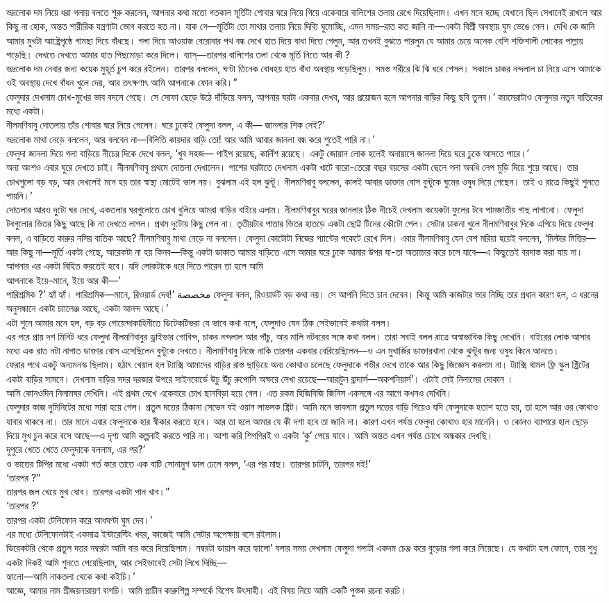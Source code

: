 ভদ্রলোক দম নিয়ে ধরা গলায় বলতে শুরু করলেন, আপনার কথা মতো গতকাল মূর্তিটা শোবার ঘরে নিয়ে গিয়ে একেবারে বালিশের তলায় রেখে দিয়েছিলাম। এখন মনে হচ্ছে যেখানে ছিল সেখানেই রাখলে আর কিছু না হোক, অন্তত শারীরিক যন্ত্রণাটা ভোগ করতে হত না। যাক গে—মূর্তিটা তো মাথার তলায় নিয়ে দিব্যি ঘুমোচ্ছি, এমন সময়–রাত কত জানি না—একটা বিশ্রী অবস্থায় ঘুম ভেঙে গেল। দেখি কে জানি আমার মুখটা আষ্ট্রেপৃষ্ঠে গামছা দিয়ে বাঁধছে। গলা দিয়ে আওয়াজ বেরোবার পথ বন্ধ দেখে হাত দিয়ে বাধা দিতে গেলুম, আর তখনই বুঝতে পারলুম যে আমার চেয়ে অনেক বেশি শক্তিশালী লোকের পাল্লায় পড়েছি। দেখতে দেখতে আমার হাত পিছমোড়া করে দিলে। ব্যাস্—তারপর বালিশের তলা থেকে মূর্তি নিতে আর কী ?<br/>
ভদ্রলোক দম নেবার জন্য কয়েক মুহূর্ত চুপ করে রইলেন। তারপর বললেন, ঘণ্টা তিনেক বোধহয় হাত বাঁধা অবস্থায় পড়েছিলুম। সমস্ত শরীরে ঝি ঝি ধরে গেসল। সকালে চাকর নন্দলাল চা নিয়ে এসে আমাকে ওই অবস্থায় দেখে বাঁধন খুলে দেয়, আর তৎক্ষণাৎ আমি আপনাকে ফোন করি।”<br/>
ফেলুদার দেখলাম চোখ-মুখের ভাব বদলে গেছে। সে সোফা ছেড়ে উঠে দাঁড়িয়ে বলল, আপনার ঘরটা একবার দেখব, আর প্রয়োজন হলে আপনার বাড়ির কিছু ছবি তুলব।’ ক্যামেরাটাও ফেলুদার নতুন বাতিকের মধ্যে একটা।<br/>
নীলমণিবাবু দোতলায় তাঁর শোবার ঘরে নিয়ে গেলেন। ঘরে ঢুকেই ফেলুদা বলল, এ কী— জানলার শিক নেই?’<br/>
ভদ্রলোক মাথা নেড়ে বললেন, আর বলবেন না—বিলিতি কায়দার বাড়ি তো! আর আমি আবার জানলা বন্ধ করে শুতেই পারি না।’<br/>
ফেলুদা জানলা দিয়ে গলা বাড়িয়ে নীচের দিকে দেখে বলল, ‘খুব সহজ— পাইপ রয়েছে, কার্নিশ রয়েছে। একটু জোয়ান লোক হলেই অনায়াসে জানলা দিয়ে ঘরে ঢুকে আসতে পারে।’<br/>
অন্য অংশও এবার ঘুরে দেখতে চাই। নীলমণিবাবু প্রথমে দোতলা দেখালেন। পাশের ঘরটাতে দেখলাম একটা খাটে বারো-তেরো বছর বয়সের একটা ছেলে গলা অবধি লেপ মুড়ি দিয়ে শুয়ে আছে। তার চোখগুলো বড় বড়, আর দেখলেই মনে হয় তার স্বাস্থ্য মোটেই ভাল নয়। বুঝলাম এই হল ঝুন্টু। নীলমণিবাবু বললেন, কালই আবার ডাক্তার বোস বুন্টুকে ঘুমের ওষুধ দিয়ে গেছেন। তাই ও রাত্রে কিছুই শুনতে পায়নি।’<br/>
দোতলার আরও দুটাে ঘর দেখে, একতলার ঘরগুলোতে চোখ বুলিয়ে আমরা বাড়ির বাইরে এলাম। নীলমণিবাবুর ঘরের জানলার ঠিক নীচেই দেখলাম কয়েকটা ফুলের টবে পামজাতীয় গাছ লাগানো। ফেলুদা টবগুলোর ভিতর কিছু আছে কি না দেখতে লাগল। প্রথম দুটোয় কিছু পেল না। তৃতীয়টার পাতার ভিতর হাতড়ে একটা ছোট্ট টিনের কৌটাে পেল। সেটার ঢাকনা খুলে নীলমণিবাবুর দিকে এগিয়ে দিয়ে ফেলুদা বলল, এ বাড়িতে কারুর নসির বাতিক আছে? নীলমণিবাবু মাথা নেড়ে না বললেন। ফেলুদা কোটােটা নিজের প্যান্টের পকেটে রেখে দিল। এবার নীলমণিবাবু যেন বেশ মরিয়া হয়েই বললেন, ‘মিস্টার মিত্তির—আর কিছু না—মূর্তি একটা গেছে, আরেকটা না হয় কিনব—কিন্তু একটা ডাকাত আমার বাড়িতে এসে আমার ঘরে ঢুকে আমার উপর যা-তা অত্যাচার করে চলে যাবে—এ কিছুতেই বরদাস্ত করা যায় না। আপনার এর একটা বিহিত করতেই হবে। যদি লোকটাকে ধরে দিতে পারেন তা হলে আমি<br/>
আপনাকে ইয়ে–মানে, ইয়ে আর কী—’<br/>
পারিশ্রমিক ?’ হ্যাঁ হ্যাঁ। পারিশ্রমিক—মানে, রিওয়ার্ড দেব!’ مخصصة ফেলুদা বলল, রিওয়ার্ডট বড় কথা নয়। সে আপনি দিতে চান দেবেন। কিন্তু আমি কাজটার ভার নিচ্ছি তার প্রধান কারণ হল, এ ধরনের অনুসন্ধানে একটা চ্যালেঞ্জ আছে, একটা আনন্দ আছে।’<br/>
এটা শুনে আমার মনে হল, বড় বড় গোয়েন্দাকাহিনীতে ডিটেকটিভরা যে ভাবে কথা বলে, ফেলুদাও যেন ঠিক সেইভাবেই কথাটা বলল।<br/>
এর পরে প্রায় দশ মিনিট ধরে ফেলুদা নীলমণিবাবুর ড্রাইভার গোবিন্দ, চাকর নন্দলাল আর পাঁচু, আর মালি নটবরের সঙ্গে কথা বলল। তারা সবাই বলল রাত্রে অস্বাভাবিক কিছু দেখেনি। বাইরের লোক আসার মধ্যে এক রাত নটা নাগাত ডাক্তার বোস এসেছিলেন বুন্টুকে দেখতে। নীলমণিবাবু নিজে নাকি তারপর একবার বেরিয়েছিলেন—ও এন মুখার্জির ডাক্তারখানা থেকে ঝুন্টুর জন্য ওষুধ কিনে আনতে।<br/>
ফেরার পথে একটু অন্যমনস্ক ছিলাম। হঠাৎ খেয়াল হল ট্যাক্সি আমাদের বাড়ির রাস্ত ছাড়িয়ে অন্য কোথাও চলেছে ফেলুদাকে গভীর দেখে তাকে আর কিছু জিজ্ঞেস করলাম না। ট্যাক্সি থামল ফ্রি স্কুল ষ্ট্রিটের একটা বাড়ির সামনে। দেখলাম বাড়ির সদর দরজার উপরে সাইনবোর্ডে উচু উঁচু রুপোলি অক্ষরে লেখা রয়েছে—আরাটুন ব্রাদার্স—অকশনিয়ার্স’। এটাই সেই নিলামের দোকান ।<br/>
আমি কোনওদিন নিলামঘর দেখিনি। এই প্রথম দেখে একেবারে চোখ ছানবিড়া হয়ে গেল। এত রকম হিজিবিজি জিনিস একসঙ্গে এর আগে কখনও দেখিনি।<br/>
ফেলুদার কাজ দুমিনিটের মধ্যে সারা হয়ে গেল। প্রতুল দত্তের ঠিকানা সেভেন বই ওয়ান লাভলক ষ্ট্রিট। আমি মনে ভাবলাম প্রতুল দত্তের বাড়ি গিয়েও যদি ফেলুদাকে হতাশ হতে হয়, তা হলে আর ওর কোথাও যাবার থাকবে না। তার মানে এবার ফেলুদাকে হার স্বীকার করতে হবে। আর তা হলে আমার যে কী দশা হবে তা জানি না। কারণ এখন পর্যন্ত ফেলুদা কোথাও হার মানেনি। ও কোনও ব্যাপারে হাল ছেড়ে দিয়ে মুখ চুন করে বসে আছে—এ দৃশ্য আমি কল্পনাই করতে পারি না। আশা করি শিগগিরই ও একটা ‘কু’ পেয়ে যাবে। আমি অন্তত এখন পর্যন্ত চোখে অন্ধকার দেখছি।<br/>
দুপুরে খেতে খেতে ফেলুদাকে বললাম, এর পর?’<br/>
ও ভাতের টিপির মধ্যে একটা গর্ত করে তাতে এক বাটি সোনামুগ ডাল ঢেলে বলল, ‘এর পর মাছ। তারপর চাটনি, তারপর দই!’<br/>
‘তারপর ?”<br/>
তারপর জল খেয়ে মুখ ধোব। তারপর একটা পান খাব।”<br/>
‘তারপর ?’<br/>
তারপর একটা টেলিফোন করে আধঘণ্টা ঘুম দেব।’<br/>
এর মধ্যে টেলিফোনটাই একমাত্র ইন্টারেস্টিং খবর, কাজেই আমি সেটার অপেক্ষায় বসে রইলাম।<br/>
ডিরেকটরি থেকে প্রতুল দত্তর নম্বরটা আমি বার করে দিয়েছিলাম। নম্বরটা ডায়াল করে হ্যালো’ বলার সময় দেখলাম ফেলুদা গলাটা একদম চেঞ্জ করে বুড়োর গলা করে নিয়েছে। যে কথাটা হল ফোনে, তার শুধু একটা দিকই আমি শুনতে পেয়েছিলাম, আর সেইভাবেই সেটা লিখে দিচ্ছি—<br/>
হ্যালো—আমি নাকতলা থেকে কথা কইচি।’<br/>
আজ্ঞে, আমার নাম শ্ৰীজয়নারায়ণ বাগচি। আমি প্রাচীন কারুশিল্প সম্পর্কে বিশেষ উৎসাহী। এই বিষয় নিয়ে আমি একটি পুস্তক রচনা করচি।<br/>